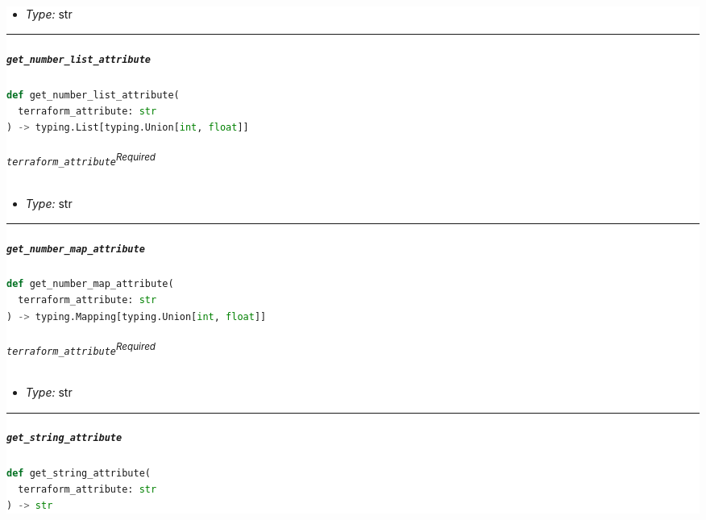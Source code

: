 - *Type:* str

---

##### `get_number_list_attribute` <a name="get_number_list_attribute" id="rhizo-co-terraform-provider-oci.dataOciGenerativeAiDedicatedAiClusters.DataOciGenerativeAiDedicatedAiClusters.getNumberListAttribute"></a>

```python
def get_number_list_attribute(
  terraform_attribute: str
) -> typing.List[typing.Union[int, float]]
```

###### `terraform_attribute`<sup>Required</sup> <a name="terraform_attribute" id="rhizo-co-terraform-provider-oci.dataOciGenerativeAiDedicatedAiClusters.DataOciGenerativeAiDedicatedAiClusters.getNumberListAttribute.parameter.terraformAttribute"></a>

- *Type:* str

---

##### `get_number_map_attribute` <a name="get_number_map_attribute" id="rhizo-co-terraform-provider-oci.dataOciGenerativeAiDedicatedAiClusters.DataOciGenerativeAiDedicatedAiClusters.getNumberMapAttribute"></a>

```python
def get_number_map_attribute(
  terraform_attribute: str
) -> typing.Mapping[typing.Union[int, float]]
```

###### `terraform_attribute`<sup>Required</sup> <a name="terraform_attribute" id="rhizo-co-terraform-provider-oci.dataOciGenerativeAiDedicatedAiClusters.DataOciGenerativeAiDedicatedAiClusters.getNumberMapAttribute.parameter.terraformAttribute"></a>

- *Type:* str

---

##### `get_string_attribute` <a name="get_string_attribute" id="rhizo-co-terraform-provider-oci.dataOciGenerativeAiDedicatedAiClusters.DataOciGenerativeAiDedicatedAiClusters.getStringAttribute"></a>

```python
def get_string_attribute(
  terraform_attribute: str
) -> str
```
